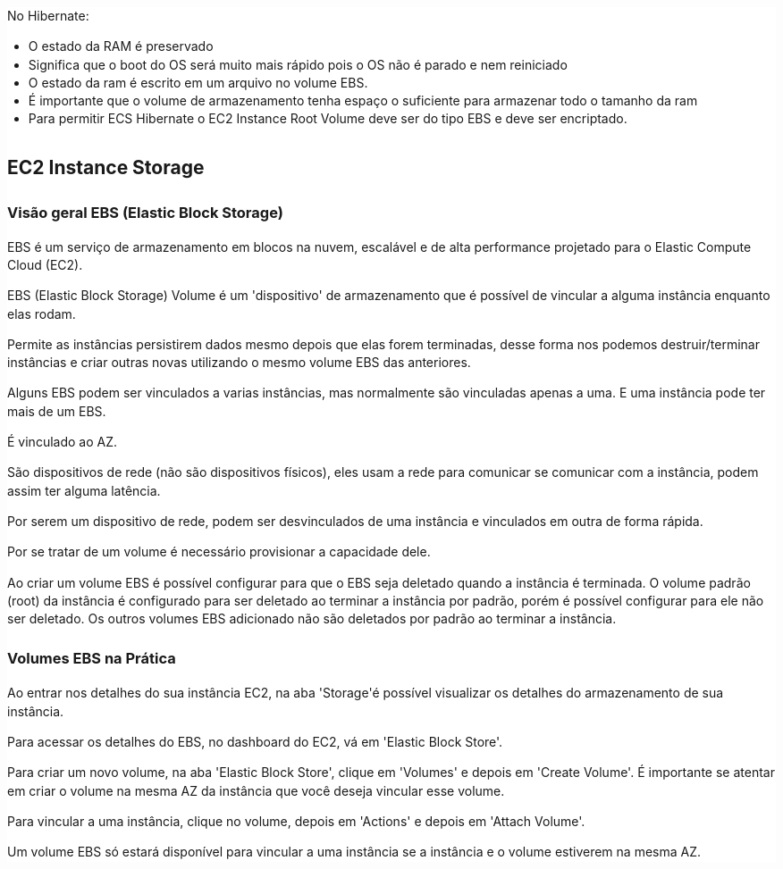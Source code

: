 No Hibernate:

- O estado da RAM é preservado
- Significa que o boot do OS será muito mais rápido pois o OS não é parado e nem reiniciado
- O estado da ram é escrito em um arquivo no volume EBS.
- É importante que o volume de armazenamento tenha espaço o suficiente para armazenar todo o tamanho da ram
- Para permitir ECS Hibernate o EC2 Instance Root Volume deve ser do tipo EBS e deve ser encriptado.

## EC2 Instance Storage

### Visão geral EBS (Elastic Block Storage)

EBS é um serviço de armazenamento em blocos na nuvem, escalável e de alta performance projetado para o Elastic Compute Cloud (EC2).

EBS (Elastic Block Storage) Volume é um 'dispositivo' de armazenamento que é possível de vincular a alguma instância enquanto elas rodam.

Permite as instâncias persistirem dados mesmo depois que elas forem terminadas, desse forma nos podemos destruir/terminar instâncias e criar outras novas utilizando o mesmo volume EBS das anteriores.

Alguns EBS podem ser vinculados a varias instâncias, mas normalmente são vinculadas apenas a uma. E uma instância pode ter mais de um EBS.

É vinculado ao AZ.

São dispositivos de rede (não são dispositivos físicos), eles usam a rede para comunicar se comunicar com a instância, podem assim ter alguma latência.

Por serem um dispositivo de rede, podem ser desvinculados de uma instância e vinculados em outra de forma rápida.

Por se tratar de um volume é necessário provisionar a capacidade dele.

Ao criar um volume EBS é possível configurar para que o EBS seja deletado quando a instância é terminada. O volume padrão (root) da instância é configurado para ser deletado ao terminar a instância por padrão, porém é possível configurar para ele não ser deletado. Os outros volumes EBS adicionado não são deletados por padrão ao terminar a instância.

### Volumes EBS na Prática

Ao entrar nos detalhes do sua instância EC2, na aba 'Storage'é possível visualizar os detalhes do armazenamento de sua instância.

Para acessar os detalhes do EBS, no dashboard do EC2, vá em 'Elastic Block Store'.

Para criar um novo volume, na aba 'Elastic Block Store', clique em 'Volumes' e depois em 'Create Volume'. É importante se atentar em criar o volume na mesma AZ da instância que você deseja vincular esse volume.

Para vincular a uma instância, clique no volume, depois em 'Actions' e depois em 'Attach Volume'.

Um volume EBS só estará disponível para vincular a uma instância se a instância e o volume estiverem na mesma AZ.
